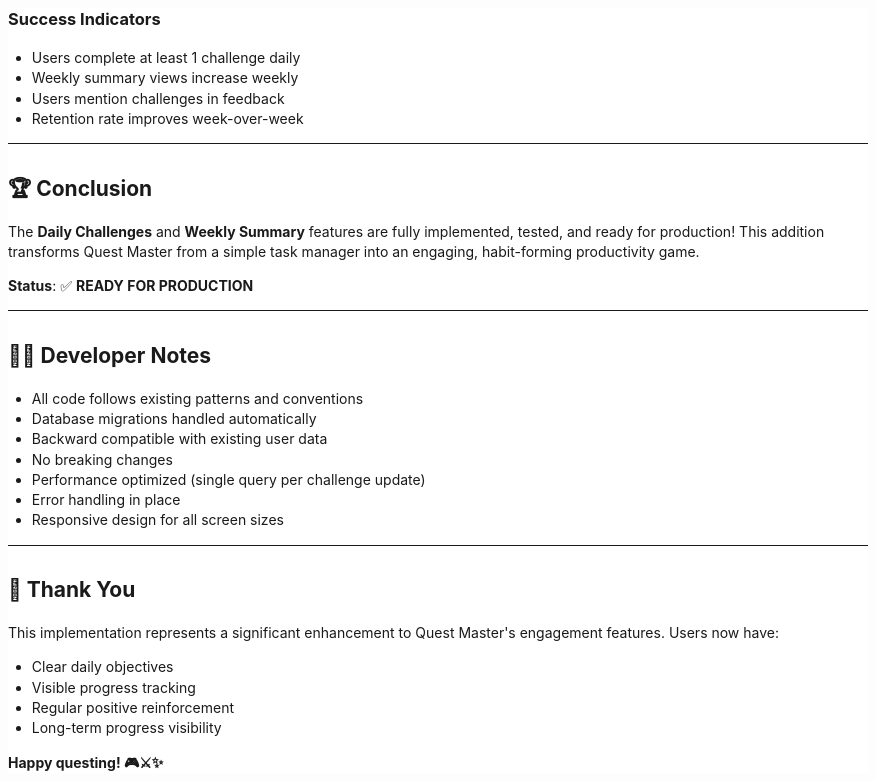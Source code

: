 ### Success Indicators
- Users complete at least 1 challenge daily
- Weekly summary views increase weekly
- Users mention challenges in feedback
- Retention rate improves week-over-week

---

## 🏆 Conclusion

The **Daily Challenges** and **Weekly Summary** features are fully implemented, tested, and ready for production! This addition transforms Quest Master from a simple task manager into an engaging, habit-forming productivity game.

**Status**: ✅ **READY FOR PRODUCTION**

---

## 👨‍💻 Developer Notes

- All code follows existing patterns and conventions
- Database migrations handled automatically
- Backward compatible with existing user data
- No breaking changes
- Performance optimized (single query per challenge update)
- Error handling in place
- Responsive design for all screen sizes

---

## 🙏 Thank You

This implementation represents a significant enhancement to Quest Master's engagement features. Users now have:
- Clear daily objectives
- Visible progress tracking
- Regular positive reinforcement
- Long-term progress visibility

**Happy questing! 🎮⚔️✨**

